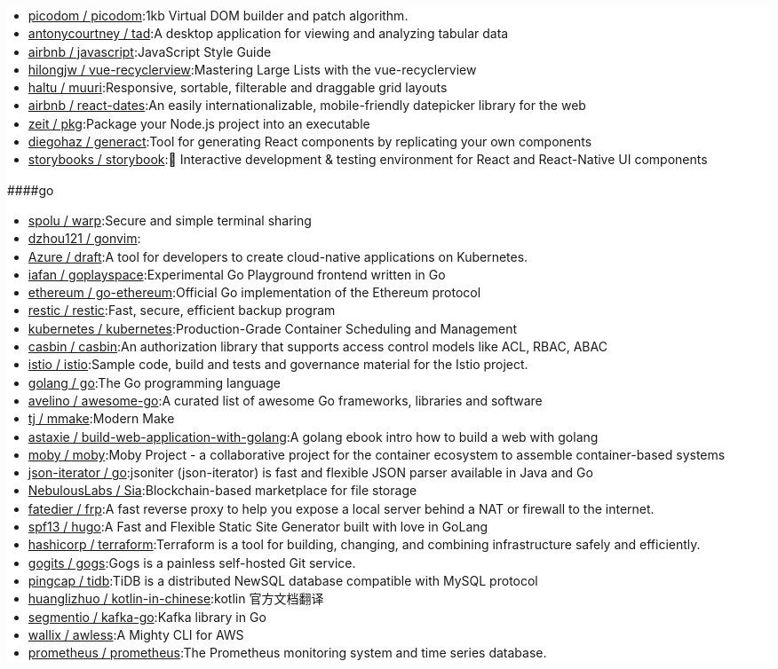 * [picodom / picodom](https://github.com/picodom/picodom):1kb Virtual DOM builder and patch algorithm.
* [antonycourtney / tad](https://github.com/antonycourtney/tad):A desktop application for viewing and analyzing tabular data
* [airbnb / javascript](https://github.com/airbnb/javascript):JavaScript Style Guide
* [hilongjw / vue-recyclerview](https://github.com/hilongjw/vue-recyclerview):Mastering Large Lists with the vue-recyclerview
* [haltu / muuri](https://github.com/haltu/muuri):Responsive, sortable, filterable and draggable grid layouts
* [airbnb / react-dates](https://github.com/airbnb/react-dates):An easily internationalizable, mobile-friendly datepicker library for the web
* [zeit / pkg](https://github.com/zeit/pkg):Package your Node.js project into an executable
* [diegohaz / generact](https://github.com/diegohaz/generact):Tool for generating React components by replicating your own components
* [storybooks / storybook](https://github.com/storybooks/storybook):📓 Interactive development & testing environment for React and React-Native UI components

####go
* [spolu / warp](https://github.com/spolu/warp):Secure and simple terminal sharing
* [dzhou121 / gonvim](https://github.com/dzhou121/gonvim):
* [Azure / draft](https://github.com/Azure/draft):A tool for developers to create cloud-native applications on Kubernetes.
* [iafan / goplayspace](https://github.com/iafan/goplayspace):Experimental Go Playground frontend written in Go
* [ethereum / go-ethereum](https://github.com/ethereum/go-ethereum):Official Go implementation of the Ethereum protocol
* [restic / restic](https://github.com/restic/restic):Fast, secure, efficient backup program
* [kubernetes / kubernetes](https://github.com/kubernetes/kubernetes):Production-Grade Container Scheduling and Management
* [casbin / casbin](https://github.com/casbin/casbin):An authorization library that supports access control models like ACL, RBAC, ABAC
* [istio / istio](https://github.com/istio/istio):Sample code, build and tests and governance material for the Istio project.
* [golang / go](https://github.com/golang/go):The Go programming language
* [avelino / awesome-go](https://github.com/avelino/awesome-go):A curated list of awesome Go frameworks, libraries and software
* [tj / mmake](https://github.com/tj/mmake):Modern Make
* [astaxie / build-web-application-with-golang](https://github.com/astaxie/build-web-application-with-golang):A golang ebook intro how to build a web with golang
* [moby / moby](https://github.com/moby/moby):Moby Project - a collaborative project for the container ecosystem to assemble container-based systems
* [json-iterator / go](https://github.com/json-iterator/go):jsoniter (json-iterator) is fast and flexible JSON parser available in Java and Go
* [NebulousLabs / Sia](https://github.com/NebulousLabs/Sia):Blockchain-based marketplace for file storage
* [fatedier / frp](https://github.com/fatedier/frp):A fast reverse proxy to help you expose a local server behind a NAT or firewall to the internet.
* [spf13 / hugo](https://github.com/spf13/hugo):A Fast and Flexible Static Site Generator built with love in GoLang
* [hashicorp / terraform](https://github.com/hashicorp/terraform):Terraform is a tool for building, changing, and combining infrastructure safely and efficiently.
* [gogits / gogs](https://github.com/gogits/gogs):Gogs is a painless self-hosted Git service.
* [pingcap / tidb](https://github.com/pingcap/tidb):TiDB is a distributed NewSQL database compatible with MySQL protocol
* [huanglizhuo / kotlin-in-chinese](https://github.com/huanglizhuo/kotlin-in-chinese):kotlin 官方文档翻译
* [segmentio / kafka-go](https://github.com/segmentio/kafka-go):Kafka library in Go
* [wallix / awless](https://github.com/wallix/awless):A Mighty CLI for AWS
* [prometheus / prometheus](https://github.com/prometheus/prometheus):The Prometheus monitoring system and time series database.
